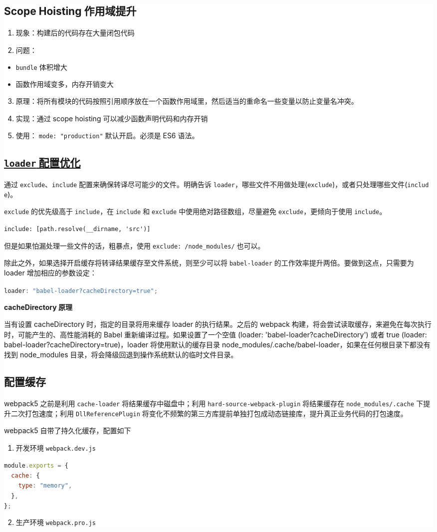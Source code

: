 ## Scope Hoisting 作用域提升

1. 现象：构建后的代码存在大量闭包代码

2. 问题：

- `bundle` 体积增大

- 函数作用域变多，内存开销变大

3. 原理：将所有模块的代码按照引用顺序放在一个函数作用域里，然后适当的重命名一些变量以防止变量名冲突。

4. 实现：通过 scope hoisting 可以减少函数声明代码和内存开销

5. 使用： `mode: "production"` 默认开启。必须是 ES6 语法。

## [`loader` 配置优化](https://webpack.docschina.org/loaders/babel-loader)

通过 `exclude`、`include` 配置来确保转译尽可能少的文件。明确告诉 `loader`，哪些文件不用做处理(`exclude`)，或者只处理哪些文件(`include`)。

`exclude` 的优先级高于 `include`，在 `include` 和 `exclude` 中使用绝对路径数组，尽量避免 `exclude`，更倾向于使用 `include`。

`include: [path.resolve(__dirname, 'src')]`

但是如果怕漏处理一些文件的话，粗暴点，使用 `exclude: /node_modules/` 也可以。

除此之外，如果选择开启缓存将转译结果缓存至文件系统，则至少可以将 `babel-loader` 的工作效率提升两倍。要做到这点，只需要为 loader 增加相应的参数设定：

```javascript
loader: "babel-loader?cacheDirectory=true";
```

**cacheDirectory 原理**

当有设置 cacheDirectory 时，指定的目录将用来缓存 loader 的执行结果。之后的 webpack 构建，将会尝试读取缓存，来避免在每次执行时，可能产生的、高性能消耗的 Babel 重新编译过程。如果设置了一个空值 (loader: 'babel-loader?cacheDirectory') 或者 true (loader: babel-loader?cacheDirectory=true)，loader 将使用默认的缓存目录 node_modules/.cache/babel-loader，如果在任何根目录下都没有找到 node_modules 目录，将会降级回退到操作系统默认的临时文件目录。

## 配置缓存

webpack5 之前是利用 `cache-loader` 将结果缓存中磁盘中；利用 `hard-source-webpack-plugin` 将结果缓存在 `node_modules/.cache` 下提升二次打包速度；利用 `DllReferencePlugin` 将变化不频繁的第三方库提前单独打包成动态链接库，提升真正业务代码的打包速度。

webpack5 自带了持久化缓存，配置如下

1. 开发环境 `webpack.dev.js`

```javascript
module.exports = {
  cache: {
    type: "memory",
  },
};
```

2. 生产环境 `webpack.pro.js`
